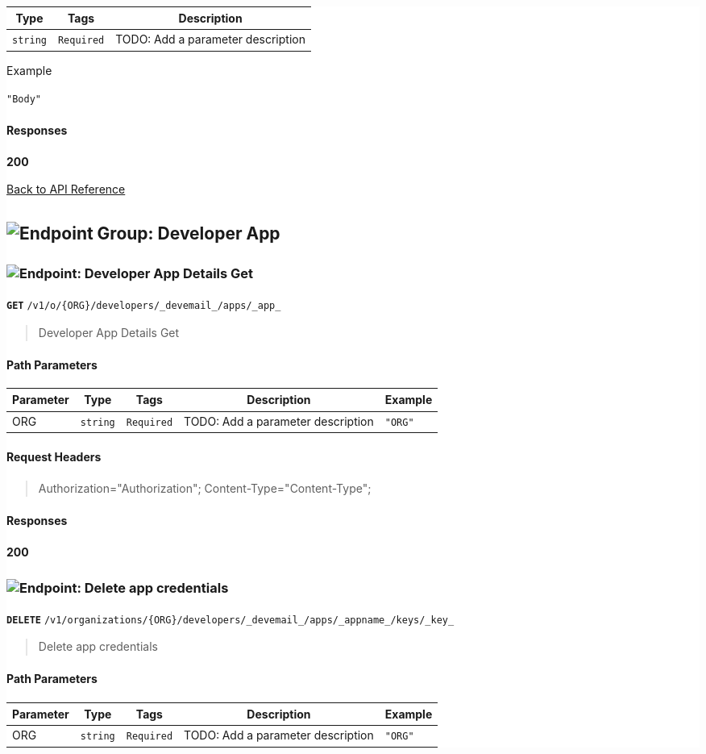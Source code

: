 |  Type | Tags | Description |
| ------| ---- |-------------| 
| `string` |  ``` Required ```  | TODO: Add a parameter description | 

 Example 
``` 
"Body"
``` 

#### Responses
**200**


[Back to API Reference](#api_reference)

## <a name="developer_app"></a>![Endpoint Group: ](https://apidocs.io/img/class.png "Developer App") Developer App


### <a name="developer_app_details_get"></a>![Endpoint: ](https://apidocs.io/img/method.png "Developer App Details Get") Developer App Details Get


**`GET`** `/v1/o/{ORG}/developers/_devemail_/apps/_app_`

> Developer App Details Get



#### Path Parameters
| Parameter | Type | Tags | Description | Example |
|-----------|------| ---- |-------------| ------- |
| ORG | `string` |  ``` Required ```  | TODO: Add a parameter description | `"ORG"` | 

#### Request Headers
>Authorization="Authorization";
>Content-Type="Content-Type";

#### Responses
**200**


### <a name="delete_app_credentials"></a>![Endpoint: ](https://apidocs.io/img/method.png "Delete app credentials") Delete app credentials


**`DELETE`** `/v1/organizations/{ORG}/developers/_devemail_/apps/_appname_/keys/_key_`

> Delete app credentials



#### Path Parameters
| Parameter | Type | Tags | Description | Example |
|-----------|------| ---- |-------------| ------- |
| ORG | `string` |  ``` Required ```  | TODO: Add a parameter description | `"ORG"` | 

